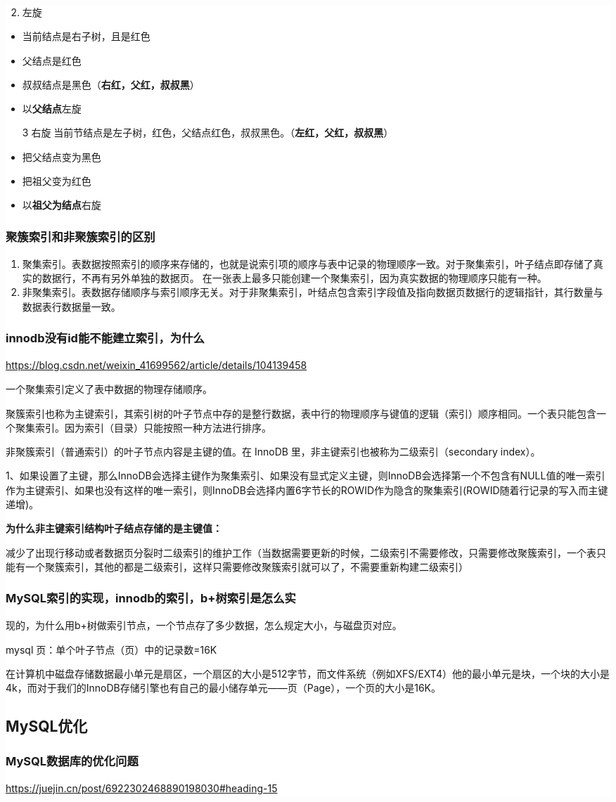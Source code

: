 2. 左旋

- 当前结点是右子树，且是红色

- 父结点是红色

- 叔叔结点是黑色（**右红，父红，叔叔黑**）

- 以**父结点**左旋

  3 右旋
  当前节结点是左子树，红色，父结点红色，叔叔黑色。（**左红，父红，叔叔黑**）

- 把父结点变为黑色

- 把祖父变为红色

- 以**祖父为结点**右旋

### 聚簇索引和非聚簇索引的区别

1. 聚集索引。表数据按照索引的顺序来存储的，也就是说索引项的顺序与表中记录的物理顺序一致。对于聚集索引，叶子结点即存储了真实的数据行，不再有另外单独的数据页。 在一张表上最多只能创建一个聚集索引，因为真实数据的物理顺序只能有一种。
2. 非聚集索引。表数据存储顺序与索引顺序无关。对于非聚集索引，叶结点包含索引字段值及指向数据页数据行的逻辑指针，其行数量与数据表行数据量一致。

### innodb没有id能不能建立索引，为什么

https://blog.csdn.net/weixin_41699562/article/details/104139458

一个聚集索引定义了表中数据的物理存储顺序。

聚簇索引也称为主键索引，其索引树的叶子节点中存的是整行数据，表中行的物理顺序与键值的逻辑（索引）顺序相同。一个表只能包含一个聚集索引。因为索引（目录）只能按照一种方法进行排序。

非聚簇索引（普通索引）的叶子节点内容是主键的值。在 InnoDB 里，非主键索引也被称为二级索引（secondary index）。



1、如果设置了主键，那么InnoDB会选择主键作为聚集索引、如果没有显式定义主键，则InnoDB会选择第一个不包含有NULL值的唯一索引作为主键索引、如果也没有这样的唯一索引，则InnoDB会选择内置6字节长的ROWID作为隐含的聚集索引(ROWID随着行记录的写入而主键递增)。

**为什么非主键索引结构叶子结点存储的是主键值：**

减少了出现行移动或者数据页分裂时二级索引的维护工作（当数据需要更新的时候，二级索引不需要修改，只需要修改聚簇索引，一个表只能有一个聚簇索引，其他的都是二级索引，这样只需要修改聚簇索引就可以了，不需要重新构建二级索引）

### MySQL索引的实现，innodb的索引，b+树索引是怎么实

现的，为什么用b+树做索引节点，一个节点存了多少数据，怎么规定大小，与磁盘页对应。

mysql 页：单个叶子节点（页）中的记录数=16K

在计算机中磁盘存储数据最小单元是扇区，一个扇区的大小是512字节，而文件系统（例如XFS/EXT4）他的最小单元是块，一个块的大小是4k，而对于我们的InnoDB存储引擎也有自己的最小储存单元——页（Page），一个页的大小是16K。

## MySQL优化

### MySQL数据库的优化问题

https://juejin.cn/post/6922302468890198030#heading-15
